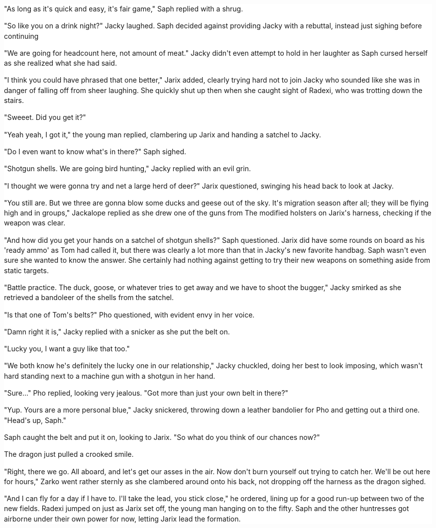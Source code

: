 "As long as it's quick and easy, it's fair game," Saph replied with a shrug.

"So like you on a drink night?" Jacky laughed. Saph decided against providing Jacky with a rebuttal, instead just sighing before continuing

"We are going for headcount here, not amount of meat." Jacky didn't even attempt to hold in her laughter as Saph cursed herself as she realized what she had said.

"I think you could have phrased that one better," Jarix added, clearly trying hard not to join Jacky who sounded like she was in danger of falling off from sheer laughing. She quickly shut up then when she caught sight of Radexi, who was trotting down the stairs.

"Sweeet. Did you get it?"

"Yeah yeah, I got it," the young man replied, clambering up Jarix and handing a satchel to Jacky.

"Do I even want to know what's in there?" Saph sighed.

"Shotgun shells. We are going bird hunting," Jacky replied with an evil grin.

"I thought we were gonna try and net a large herd of deer?" Jarix questioned, swinging his head back to look at Jacky.

"You still are. But we three are gonna blow some ducks and geese out of the sky. It's migration season after all; they will be flying high and in groups," Jackalope replied as she drew one of the guns from The modified holsters on Jarix's harness, checking if the weapon was clear.

"And how did you get your hands on a satchel of shotgun shells?" Saph questioned. Jarix did have some rounds on board as his 'ready ammo' as Tom had called it, but there was clearly a lot more than that in Jacky's new favorite handbag. Saph wasn't even sure she wanted to know the answer. She certainly had nothing against getting to try their new weapons on something aside from static targets.

"Battle practice. The duck, goose, or whatever tries to get away and we have to shoot the bugger," Jacky smirked as she retrieved a bandoleer of the shells from the satchel.

"Is that one of Tom's belts?" Pho questioned, with evident envy in her voice.

"Damn right it is," Jacky replied with a snicker as she put the belt on.

"Lucky you, I want a guy like that too."

"We both know he's definitely the lucky one in our relationship," Jacky chuckled, doing her best to look imposing, which wasn't hard standing next to a machine gun with a shotgun in her hand.

"Sure..." Pho replied, looking very jealous.  "Got more than just your own belt in there?"

"Yup. Yours are a more personal blue," Jacky snickered, throwing down a leather bandolier for Pho and getting out a third one. "Head's up, Saph."

Saph caught the belt and put it on, looking to Jarix. "So what do you think of our chances now?"

The dragon just pulled a crooked smile.

"Right, there we go. All aboard, and let's get our asses in the air. Now don't burn yourself out trying to catch her. We'll be out here for hours," Zarko went rather sternly as she clambered around onto his back, not dropping off the harness as the dragon sighed.

"And I can fly for a day if I have to. I'll take the lead, you stick close," he ordered, lining up for a good run-up between two of the new fields. Radexi jumped on just as Jarix set off, the young man hanging on to the fifty. Saph and the other huntresses got airborne under their own power for now, letting Jarix lead the formation.
